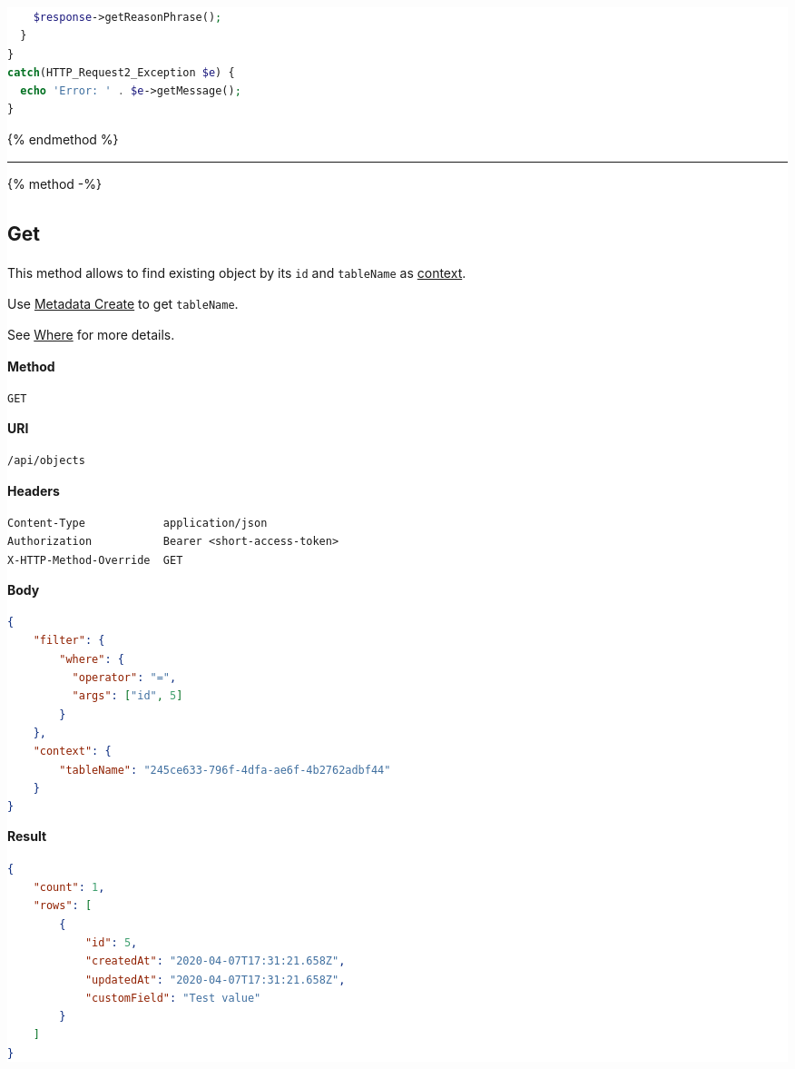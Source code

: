 ```php
    $response->getReasonPhrase();
  }
}
catch(HTTP_Request2_Exception $e) {
  echo 'Error: ' . $e->getMessage();
}
```
{% endmethod %}

---

{% method -%}
## Get

This method allows to find existing object by its `id` and `tableName` as [context](../GLOSSARY.md#context).

Use [Metadata Create](metadata.md#create) to get `tableName`.

See [Where](../querying/where.md) for more details.

**Method**

    GET

**URI**

    /api/objects

**Headers**

    Content-Type			application/json
    Authorization   		Bearer <short-access-token>
	X-HTTP-Method-Override	GET

**Body**
```json
{
    "filter": {
        "where": {
          "operator": "=",
          "args": ["id", 5]
        }
    },
    "context": {
        "tableName": "245ce633-796f-4dfa-ae6f-4b2762adbf44"
    }
}
```

**Result**
```json
{
    "count": 1,
    "rows": [
        {
            "id": 5,
            "createdAt": "2020-04-07T17:31:21.658Z",
            "updatedAt": "2020-04-07T17:31:21.658Z",
            "customField": "Test value"
        }
    ]
}
```

